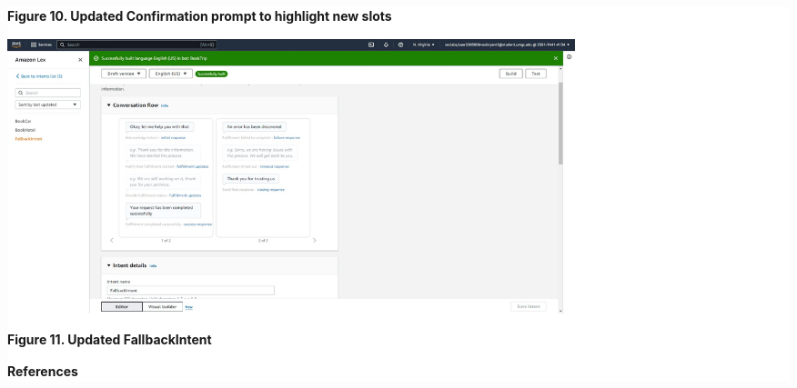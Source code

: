 **Figure 10. Updated Confirmation prompt to highlight new slots**

<img src="./media/image11_P4.jpg" style="width:6.5in;height:3.15347in"
alt="Graphical user interface, application Description automatically generated" />

**Figure 11. Updated FallbackIntent**

**References**
